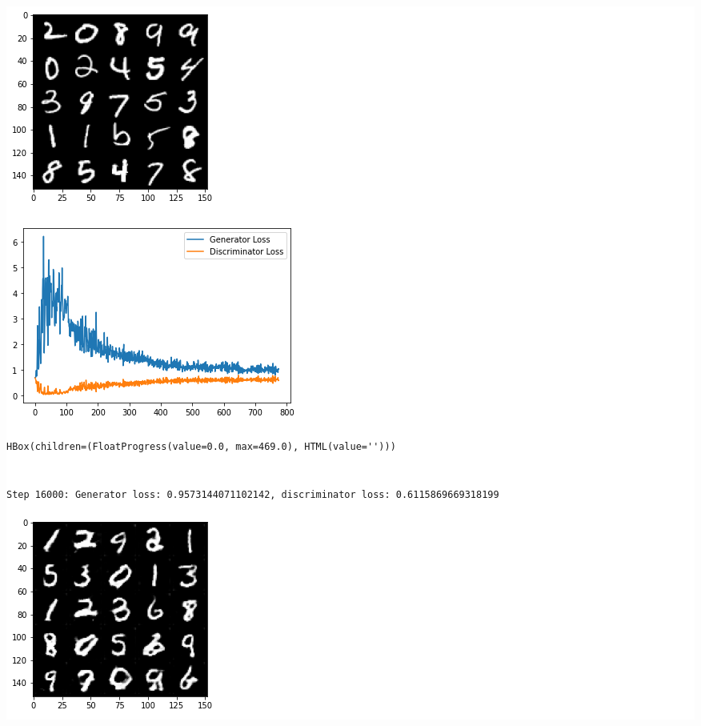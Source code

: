 

![png](output_24_189.png)



![png](output_24_190.png)


    



    HBox(children=(FloatProgress(value=0.0, max=469.0), HTML(value='')))


    Step 16000: Generator loss: 0.9573144071102142, discriminator loss: 0.6115869669318199



![png](output_24_194.png)
